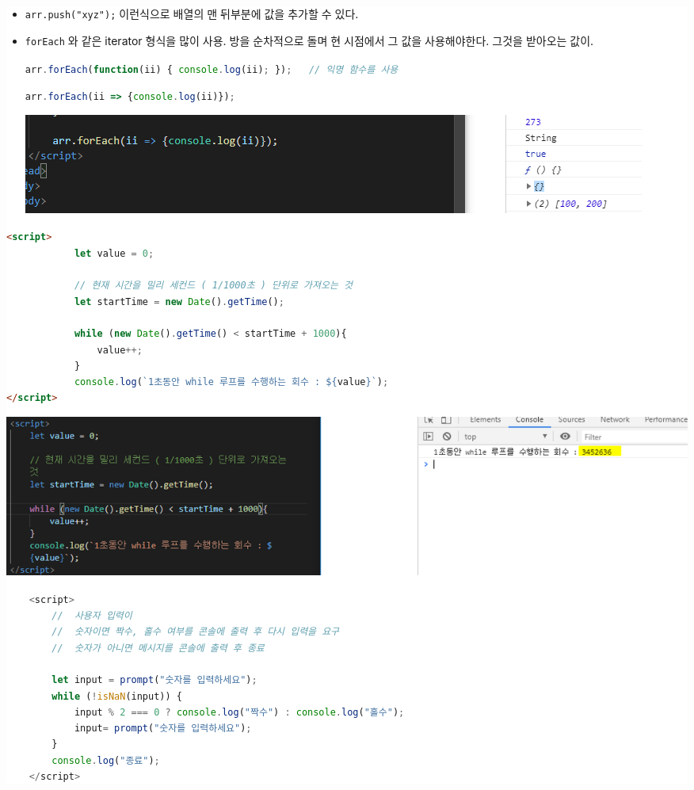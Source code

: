   - `arr.push("xyz");` 이런식으로 배열의 맨 뒤부분에 값을 추가할 수 있다. 

- `forEach` 와 같은 iterator 형식을 많이 사용. 방을 순차적으로 돌며 현 시점에서 그 값을 사용해야한다. 그것을 받아오는 값이. 

  ```javascript
  arr.forEach(function(ii) { console.log(ii); }); 	// 익명 함수를 사용 
  ```

  ```javascript
  arr.forEach(ii => {console.log(ii)});
  ```

  ![image-20200123160701413](images/image-20200123160701413.png)



```html
<script>
            let value = 0; 

            // 현재 시간을 밀리 세컨드 ( 1/1000초 ) 단위로 가져오는 것 
            let startTime = new Date().getTime(); 

            while (new Date().getTime() < startTime + 1000){
                value++; 
            }
            console.log(`1초동안 while 루프를 수행하는 회수 : ${value}`);
</script>     
```

![image-20200123162320567](images/image-20200123162320567.png)



```javascript
    <script>
        //  사용자 입력이 
        //  숫자이면 짝수, 홀수 여부를 콘솔에 출력 후 다시 입력을 요구 
        //  숫자가 아니면 메시지를 콘솔에 출력 후 종료
 
        let input = prompt("숫자를 입력하세요");
        while (!isNaN(input)) {
            input % 2 === 0 ? console.log("짝수") : console.log("홀수");
            input= prompt("숫자를 입력하세요");
        }
        console.log("종료");
    </script>
```
